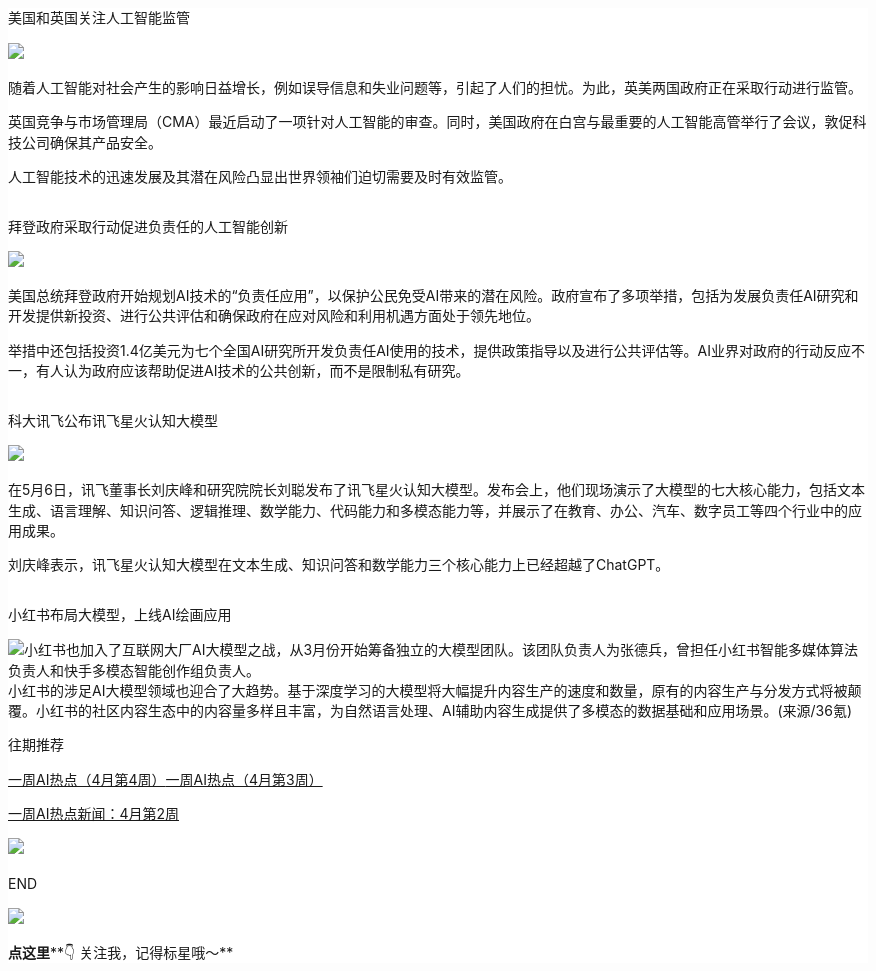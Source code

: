 ##

美国和英国关注人工智能监管

![](https://mmbiz.qpic.cn/mmbiz_png/OdmYSS49h7F4DJKbl4u6OCdM2Q11N5j7XrzvF8nthXrPs8wOmulvPvXegQAHiaP3sjXibAhibclJIeDib5C8Q5W1icg/640?wx_fmt=png)

随着人工智能对社会产生的影响日益增长，例如误导信息和失业问题等，引起了人们的担忧。为此，英美两国政府正在采取行动进行监管。

英国竞争与市场管理局（CMA）最近启动了一项针对人工智能的审查。同时，美国政府在白宫与最重要的人工智能高管举行了会议，敦促科技公司确保其产品安全。

人工智能技术的迅速发展及其潜在风险凸显出世界领袖们迫切需要及时有效监管。

##

拜登政府采取行动促进负责任的人工智能创新

![](https://mmbiz.qpic.cn/mmbiz_jpg/OdmYSS49h7F4DJKbl4u6OCdM2Q11N5j7cQbXaruj5AHqZrY1oPtpZwYdjld2vv4rePiczVEkcr1PN6vicUW4LEwQ/640?wx_fmt=jpeg)

美国总统拜登政府开始规划AI技术的“负责任应用”，以保护公民免受AI带来的潜在风险。政府宣布了多项举措，包括为发展负责任AI研究和开发提供新投资、进行公共评估和确保政府在应对风险和利用机遇方面处于领先地位。

举措中还包括投资1.4亿美元为七个全国AI研究所开发负责任AI使用的技术，提供政策指导以及进行公共评估等。AI业界对政府的行动反应不一，有人认为政府应该帮助促进AI技术的公共创新，而不是限制私有研究。

##

科大讯飞公布讯飞星火认知大模型

![](https://mmbiz.qpic.cn/mmbiz_png/OdmYSS49h7F4DJKbl4u6OCdM2Q11N5j7HNkf9V23OZQEwJaB8KH8DRu4llvYwRXed5gjtdNCARZQdFUAWQoeqA/640?wx_fmt=png)

在5月6日，讯飞董事长刘庆峰和研究院院长刘聪发布了讯飞星火认知大模型。发布会上，他们现场演示了大模型的七大核心能力，包括文本生成、语言理解、知识问答、逻辑推理、数学能力、代码能力和多模态能力等，并展示了在教育、办公、汽车、数字员工等四个行业中的应用成果。  

刘庆峰表示，讯飞星火认知大模型在文本生成、知识问答和数学能力三个核心能力上已经超越了ChatGPT。

##

小红书布局大模型，上线AI绘画应用

![](https://mmbiz.qpic.cn/mmbiz_jpg/OdmYSS49h7F4DJKbl4u6OCdM2Q11N5j7FmqjnDDTYibSvvfxn4F5Ev4yCG8D1asHJBLeJtuiaicSI7J11bfGnB4fA/640?wx_fmt=jpeg)小红书也加入了互联网大厂AI大模型之战，从3月份开始筹备独立的大模型团队。该团队负责人为张德兵，曾担任小红书智能多媒体算法负责人和快手多模态智能创作组负责人。  
小红书的涉足AI大模型领域也迎合了大趋势。基于深度学习的大模型将大幅提升内容生产的速度和数量，原有的内容生产与分发方式将被颠覆。小红书的社区内容生态中的内容量多样且丰富，为自然语言处理、AI辅助内容生成提供了多模态的数据基础和应用场景。(来源/36氪)  

往期推荐

  
  
[一周AI热点（4月第4周）](https://mp.weixin.qq.com/s?__biz=Mzk0NzQzOTczOA==&mid=2247487169&idx=1&sn=08155b3971704598f350b7a69e410039&chksm=c3779fd4f40016c2c2891b481bccd2a1910b3ec40e7d59fe332af8598d1e738e022a067e3135&scene=21#wechat_redirect)[一周AI热点（4月第3周）](https://mp.weixin.qq.com/s?__biz=Mzk0NzQzOTczOA==&mid=2247486580&idx=1&sn=1b077b585feed76de0959f1ec6adcc95&chksm=c3779d61f4001477364fef79d8a03477ebfda498fb09bb4810a4f29a772b4ba4a1874dbc7053&scene=21#wechat_redirect)

[一周AI热点新闻：4月第2周](https://mp.weixin.qq.com/s?__biz=Mzk0NzQzOTczOA==&mid=2247486564&idx=1&sn=45a06df0c42bb77e81569eb72351eb01&chksm=c3779d71f4001467db41622caeb0eccc7de737fd7d61d4779d9af450fbbf6f4523525ead830f&scene=21#wechat_redirect)

![](https://mmbiz.qpic.cn/mmbiz_png/xyPWCmK8lS0RXjD618bqVze4AKzxu9ribLHU5ZJCK4sb6ricu2OEjDXdU4INC4ZfC2Pd1cbII1MXB2r2Jfic1dbFw/640?wx_fmt=png)

END

![](https://mmbiz.qpic.cn/mmbiz_png/al8v8P4qGllZtn1t5ibkom8T4dibDtRB5GV6cGwXazP5ajJCNhfxwKN1jWVwrMz3K58MCy4D4VImKkic80lx23wVw/640?wx_fmt=png)

**点这里****👇 关注我，记得标星哦～‍‍‍**

